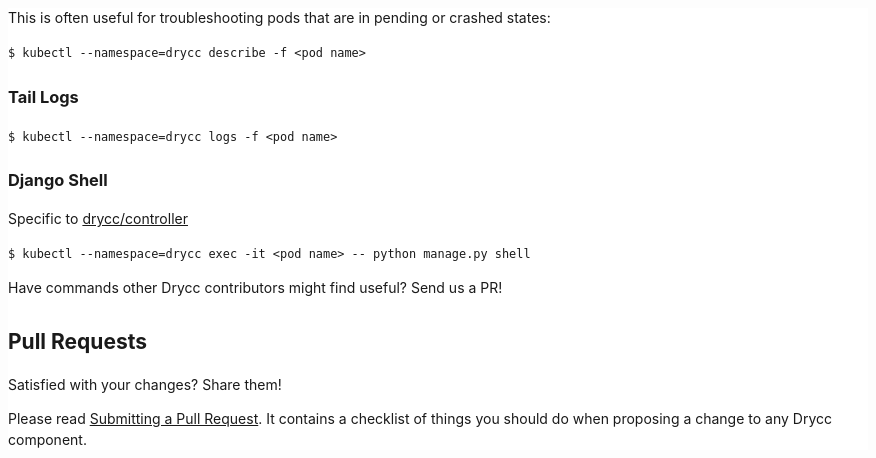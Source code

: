 This is often useful for troubleshooting pods that are in pending or crashed states:

```
$ kubectl --namespace=drycc describe -f <pod name>
```

### Tail Logs

```
$ kubectl --namespace=drycc logs -f <pod name>
```

### Django Shell

Specific to [drycc/controller][controller]

```
$ kubectl --namespace=drycc exec -it <pod name> -- python manage.py shell
```

Have commands other Drycc contributors might find useful? Send us a PR!

## Pull Requests

Satisfied with your changes?  Share them!

Please read [Submitting a Pull Request](submitting-a-pull-request.md). It contains a checklist of
things you should do when proposing a change to any Drycc component.

[router]: https://github.com/drycc/router
[easy-fix]: https://github.com/issues?q=user%3Adrycc+label%3Aeasy-fix+is%3Aopen
[git]: https://git-scm.com/
[glide]: https://github.com/Masterminds/glide
[golint]: https://github.com/golang/lint
[shellcheck]: https://github.com/koalaman/shellcheck
[podman]: https://podman.io/
[controller]: https://github.com/drycc/controller
[vbox]: https://www.virtualbox.org/
[testing]: testing.md
[k8s]: http://kubernetes.io/
[k8s-getting-started]: http://kubernetes.io/gettingstarted/
[pr]: submitting-a-pull-request.md
[quay]: https://quay.io/
